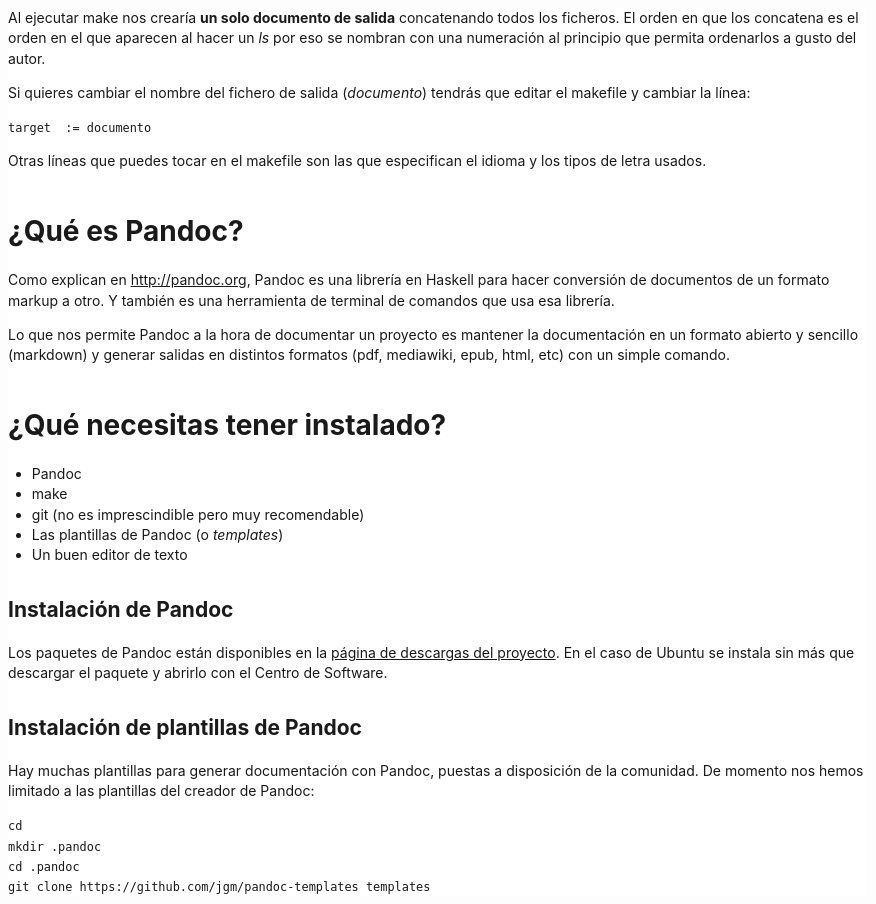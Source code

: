 Al ejecutar make nos crearía **un solo documento de salida**
concatenando todos los ficheros. El orden en que los concatena es el
orden en el que aparecen al hacer un *ls* por eso se nombran con una
numeración al principio que permita ordenarlos a gusto del autor.

Si quieres cambiar el nombre del fichero de salida (*documento*)
tendrás que editar el makefile y cambiar la línea:

    target  := documento
    
Otras líneas que puedes tocar en el makefile son las que especifican
el idioma y los tipos de letra usados.

# ¿Qué es Pandoc?

Como explican en http://pandoc.org, Pandoc es una librería en
Haskell para hacer conversión de documentos de un formato markup a
otro. Y también es una herramienta de terminal de comandos que usa esa
librería.

Lo que nos permite Pandoc a la hora de documentar un proyecto es
mantener la documentación en un formato abierto y sencillo (markdown)
y generar salidas en distintos formatos (pdf, mediawiki, epub, html,
etc) con un simple comando.

# ¿Qué necesitas tener instalado?

* Pandoc
* make
* git (no es imprescindible pero muy recomendable)
* Las plantillas de Pandoc (o *templates*)
* Un buen editor de texto

## Instalación de Pandoc

Los paquetes de Pandoc están disponibles en la
[página de descargas del proyecto](http://pandoc.org/installing.html). En
el caso de Ubuntu se instala sin más que descargar el paquete y
abrirlo con el Centro de Software.

## Instalación de plantillas de Pandoc

Hay muchas plantillas para generar documentación con Pandoc, puestas a
disposición de la comunidad. De momento nos hemos limitado a las
plantillas del creador de Pandoc:

~~~~{bash}
cd 
mkdir .pandoc
cd .pandoc
git clone https://github.com/jgm/pandoc-templates templates
~~~~
